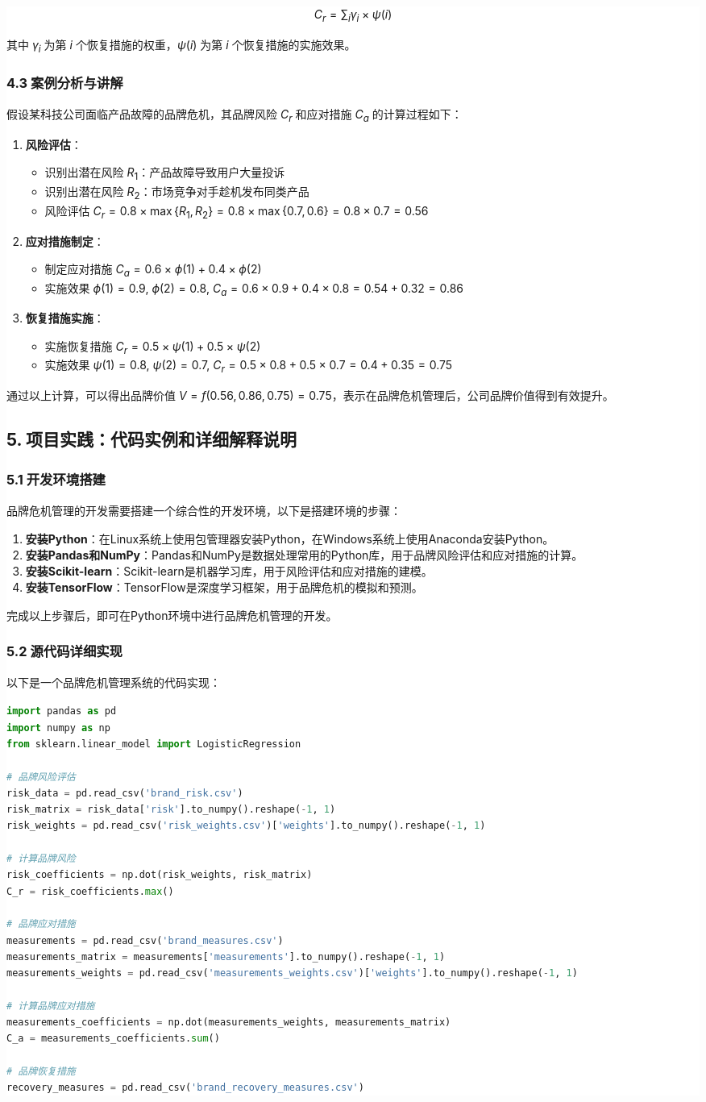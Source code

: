 $$ C_r = \sum_{i} \gamma_{i} \times \psi(i) $$

其中 $\gamma_{i}$ 为第 $i$ 个恢复措施的权重，$\psi(i)$ 为第 $i$ 个恢复措施的实施效果。

### 4.3 案例分析与讲解

假设某科技公司面临产品故障的品牌危机，其品牌风险 $C_r$ 和应对措施 $C_a$ 的计算过程如下：

1. **风险评估**：
   - 识别出潜在风险 $R_1$：产品故障导致用户大量投诉
   - 识别出潜在风险 $R_2$：市场竞争对手趁机发布同类产品
   - 风险评估 $C_r = 0.8 \times \max\{R_1, R_2\} = 0.8 \times \max\{0.7, 0.6\} = 0.8 \times 0.7 = 0.56$

2. **应对措施制定**：
   - 制定应对措施 $C_a = 0.6 \times \phi(1) + 0.4 \times \phi(2)$
   - 实施效果 $\phi(1) = 0.9$, $\phi(2) = 0.8$, $C_a = 0.6 \times 0.9 + 0.4 \times 0.8 = 0.54 + 0.32 = 0.86$

3. **恢复措施实施**：
   - 实施恢复措施 $C_r = 0.5 \times \psi(1) + 0.5 \times \psi(2)$
   - 实施效果 $\psi(1) = 0.8$, $\psi(2) = 0.7$, $C_r = 0.5 \times 0.8 + 0.5 \times 0.7 = 0.4 + 0.35 = 0.75$

通过以上计算，可以得出品牌价值 $V = f(0.56, 0.86, 0.75) = 0.75$，表示在品牌危机管理后，公司品牌价值得到有效提升。

## 5. 项目实践：代码实例和详细解释说明

### 5.1 开发环境搭建

品牌危机管理的开发需要搭建一个综合性的开发环境，以下是搭建环境的步骤：

1. **安装Python**：在Linux系统上使用包管理器安装Python，在Windows系统上使用Anaconda安装Python。
2. **安装Pandas和NumPy**：Pandas和NumPy是数据处理常用的Python库，用于品牌风险评估和应对措施的计算。
3. **安装Scikit-learn**：Scikit-learn是机器学习库，用于风险评估和应对措施的建模。
4. **安装TensorFlow**：TensorFlow是深度学习框架，用于品牌危机的模拟和预测。

完成以上步骤后，即可在Python环境中进行品牌危机管理的开发。

### 5.2 源代码详细实现

以下是一个品牌危机管理系统的代码实现：

```python
import pandas as pd
import numpy as np
from sklearn.linear_model import LogisticRegression

# 品牌风险评估
risk_data = pd.read_csv('brand_risk.csv')
risk_matrix = risk_data['risk'].to_numpy().reshape(-1, 1)
risk_weights = pd.read_csv('risk_weights.csv')['weights'].to_numpy().reshape(-1, 1)

# 计算品牌风险
risk_coefficients = np.dot(risk_weights, risk_matrix)
C_r = risk_coefficients.max()

# 品牌应对措施
measurements = pd.read_csv('brand_measures.csv')
measurements_matrix = measurements['measurements'].to_numpy().reshape(-1, 1)
measurements_weights = pd.read_csv('measurements_weights.csv')['weights'].to_numpy().reshape(-1, 1)

# 计算品牌应对措施
measurements_coefficients = np.dot(measurements_weights, measurements_matrix)
C_a = measurements_coefficients.sum()

# 品牌恢复措施
recovery_measures = pd.read_csv('brand_recovery_measures.csv')
```